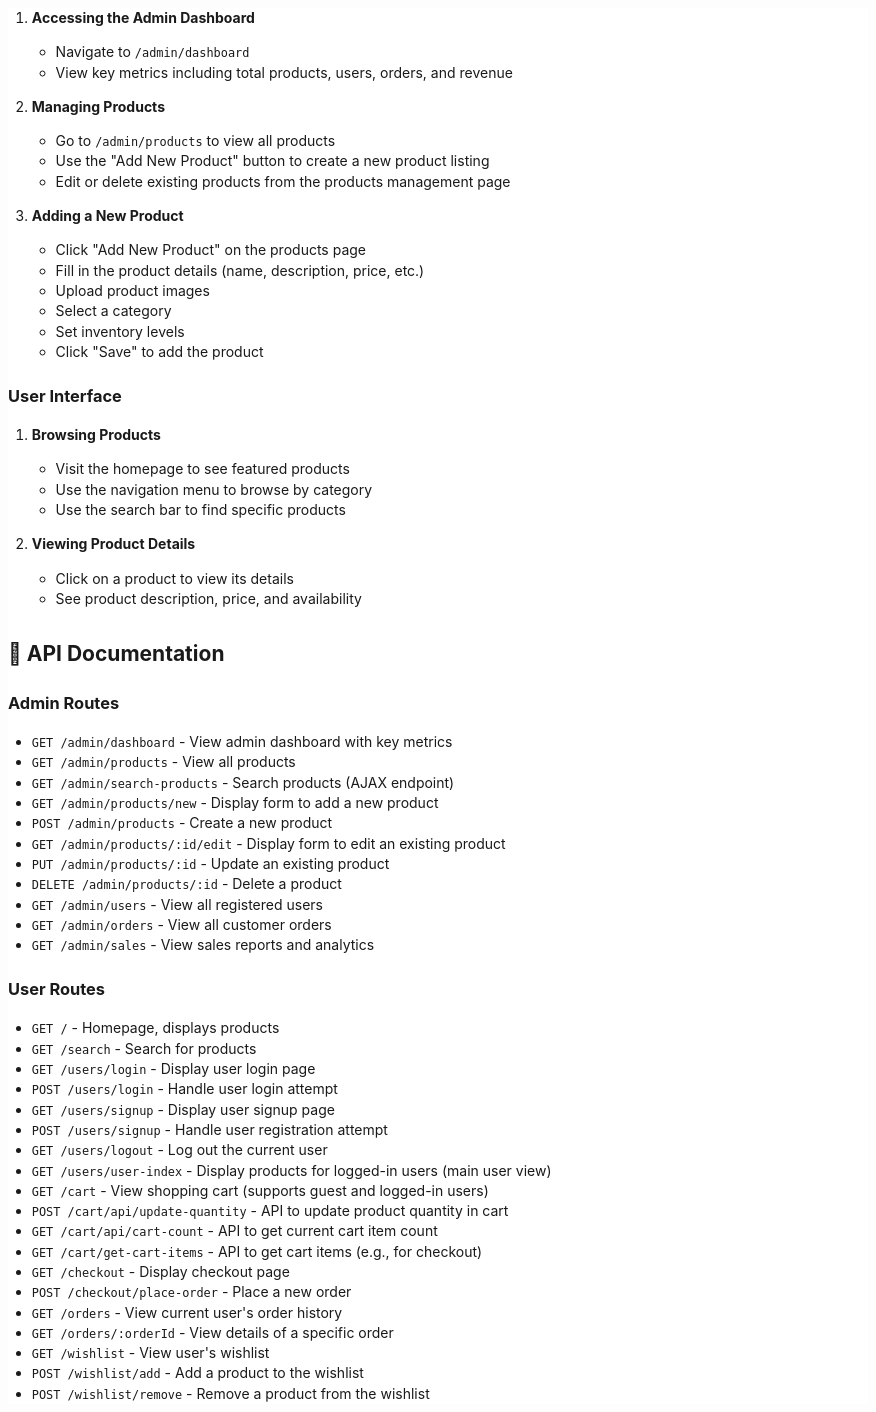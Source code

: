 1. **Accessing the Admin Dashboard**
   - Navigate to `/admin/dashboard`
   - View key metrics including total products, users, orders, and revenue

2. **Managing Products**
   - Go to `/admin/products` to view all products
   - Use the "Add New Product" button to create a new product listing
   - Edit or delete existing products from the products management page

3. **Adding a New Product**
   - Click "Add New Product" on the products page
   - Fill in the product details (name, description, price, etc.)
   - Upload product images
   - Select a category
   - Set inventory levels
   - Click "Save" to add the product

### User Interface

1. **Browsing Products**
   - Visit the homepage to see featured products
   - Use the navigation menu to browse by category
   - Use the search bar to find specific products

2. **Viewing Product Details**
   - Click on a product to view its details
   - See product description, price, and availability

## 📡 API Documentation

### Admin Routes

- `GET /admin/dashboard` - View admin dashboard with key metrics
- `GET /admin/products` - View all products
- `GET /admin/search-products` - Search products (AJAX endpoint)
- `GET /admin/products/new` - Display form to add a new product
- `POST /admin/products` - Create a new product
- `GET /admin/products/:id/edit` - Display form to edit an existing product
- `PUT /admin/products/:id` - Update an existing product
- `DELETE /admin/products/:id` - Delete a product
- `GET /admin/users` - View all registered users
- `GET /admin/orders` - View all customer orders
- `GET /admin/sales` - View sales reports and analytics

### User Routes

- `GET /` - Homepage, displays products
- `GET /search` - Search for products
- `GET /users/login` - Display user login page
- `POST /users/login` - Handle user login attempt
- `GET /users/signup` - Display user signup page
- `POST /users/signup` - Handle user registration attempt
- `GET /users/logout` - Log out the current user
- `GET /users/user-index` - Display products for logged-in users (main user view)
- `GET /cart` - View shopping cart (supports guest and logged-in users)
- `POST /cart/api/update-quantity` - API to update product quantity in cart
- `GET /cart/api/cart-count` - API to get current cart item count
- `GET /cart/get-cart-items` - API to get cart items (e.g., for checkout)
- `GET /checkout` - Display checkout page
- `POST /checkout/place-order` - Place a new order
- `GET /orders` - View current user's order history
- `GET /orders/:orderId` - View details of a specific order
- `GET /wishlist` - View user's wishlist
- `POST /wishlist/add` - Add a product to the wishlist
- `POST /wishlist/remove` - Remove a product from the wishlist